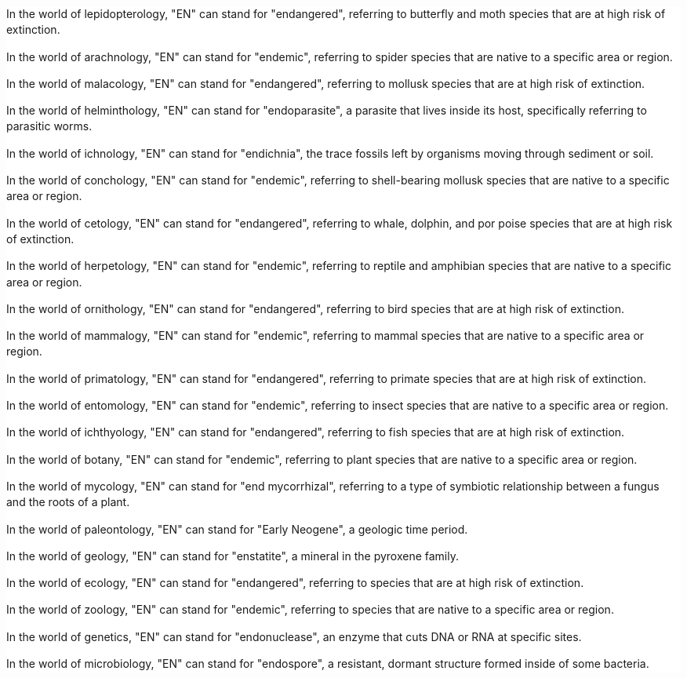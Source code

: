 In the world of lepidopterology, "EN" can stand for "endangered", referring to butterfly and moth species that are at high risk of extinction. 

In the world of arachnology, "EN" can stand for "endemic", referring to spider species that are native to a specific area or region. 

In the world of malacology, "EN" can stand for "endangered", referring to mollusk species that are at high risk of extinction. 

In the world of helminthology, "EN" can stand for "endoparasite", a parasite that lives inside its host, specifically referring to parasitic worms. 

In the world of ichnology, "EN" can stand for "endichnia", the trace fossils left by organisms moving through sediment or soil. 

In the world of conchology, "EN" can stand for "endemic", referring to shell-bearing mollusk species that are native to a specific area or region. 

In the world of cetology, "EN" can stand for "endangered", referring to whale, dolphin, and por poise species that are at high risk of extinction. 

In the world of herpetology, "EN" can stand for "endemic", referring to reptile and amphibian species that are native to a specific area or region. 

In the world of ornithology, "EN" can stand for "endangered", referring to bird species that are at high risk of extinction. 

In the world of mammalogy, "EN" can stand for "endemic", referring to mammal species that are native to a specific area or region. 

In the world of primatology, "EN" can stand for "endangered", referring to primate species that are at high risk of extinction. 

In the world of entomology, "EN" can stand for "endemic", referring to insect species that are native to a specific area or region. 

In the world of ichthyology, "EN" can stand for "endangered", referring to fish species that are at high risk of extinction. 

In the world of botany, "EN" can stand for "endemic", referring to plant species that are native to a specific area or region. 

In the world of mycology, "EN" can stand for "end mycorrhizal", referring to a type of symbiotic relationship between a fungus and the roots of a plant. 

In the world of paleontology, "EN" can stand for "Early Neogene", a geologic time period. 

In the world of geology, "EN" can stand for "enstatite", a mineral in the pyroxene family. 

In the world of ecology, "EN" can stand for "endangered", referring to species that are at high risk of extinction. 

In the world of zoology, "EN" can stand for "endemic", referring to species that are native to a specific area or region. 

In the world of genetics, "EN" can stand for "endonuclease", an enzyme that cuts DNA or RNA at specific sites. 

In the world of microbiology, "EN" can stand for "endospore", a resistant, dormant structure formed inside of some bacteria. 
